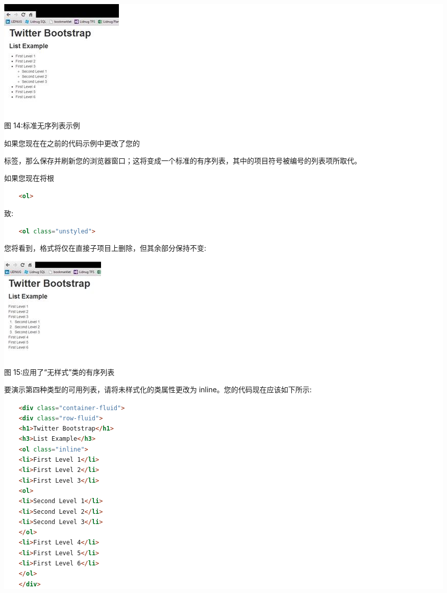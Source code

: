 ![](img/image015.jpg)

图 14:标准无序列表示例

如果您现在在之前的代码示例中更改了您的

标签，那么保存并刷新您的浏览器窗口；这将变成一个标准的有序列表，其中的项目符号被编号的列表项所取代。

如果您现在将根

```html
    <ol>

```

致:

```html
    <ol class="unstyled">

```

您将看到，格式将仅在直接子项目上删除，但其余部分保持不变:

![](img/image016.jpg)

图 15:应用了“无样式”类的有序列表

要演示第四种类型的可用列表，请将未样式化的类属性更改为 inline。您的代码现在应该如下所示:

```html
    <div class="container-fluid">
    <div class="row-fluid">
    <h1>Twitter Bootstrap</h1>
    <h3>List Example</h3>
    <ol class="inline">
    <li>First Level 1</li>
    <li>First Level 2</li>
    <li>First Level 3</li>
    <ol>
    <li>Second Level 1</li>
    <li>Second Level 2</li>
    <li>Second Level 3</li>
    </ol>
    <li>First Level 4</li>
    <li>First Level 5</li>
    <li>First Level 6</li>
    </ol>
    </div>
```